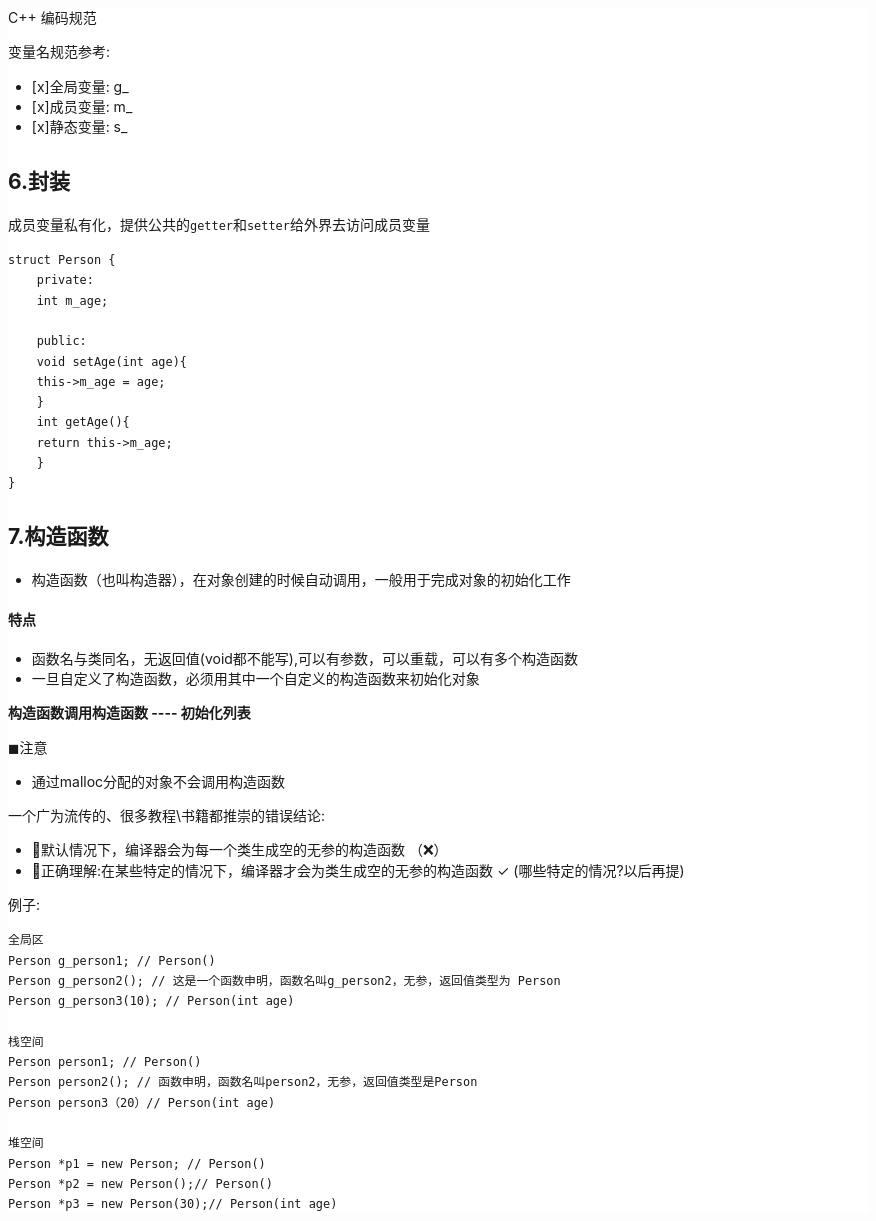 
C++ 编码规范

变量名规范参考:
- [x]全局变量: g_
- [x]成员变量: m_
- [x]静态变量: s_

## 6.封装

成员变量私有化，提供公共的`getter`和`setter`给外界去访问成员变量

```
struct Person {
    private:
    int m_age;

    public:
    void setAge(int age){
    this->m_age = age;
    }
    int getAge(){
    return this->m_age;
    }
}
```

## 7.构造函数
- 构造函数（也叫构造器），在对象创建的时候自动调用，一般用于完成对象的初始化工作

#### 特点
- 函数名与类同名，无返回值(void都不能写),可以有参数，可以重载，可以有多个构造函数
- 一旦自定义了构造函数，必须用其中一个自定义的构造函数来初始化对象

**构造函数调用构造函数 ---- 初始化列表**

◼注意 
- 通过malloc分配的对象不会调用构造函数

 一个广为流传的、很多教程\书籍都推崇的错误结论:
 - 默认情况下，编译器会为每一个类生成空的无参的构造函数 （❌）
 - 正确理解:在某些特定的情况下，编译器才会为类生成空的无参的构造函数 ✓ (哪些特定的情况?以后再提)

例子:
```
全局区
Person g_person1; // Person()
Person g_person2(); // 这是一个函数申明，函数名叫g_person2，无参，返回值类型为 Person
Person g_person3(10); // Person(int age)

栈空间
Person person1; // Person()
Person person2(); // 函数申明，函数名叫person2，无参，返回值类型是Person
Person person3（20）// Person(int age)

堆空间
Person *p1 = new Person; // Person()
Person *p2 = new Person();// Person()
Person *p3 = new Person(30);// Person(int age)
```

